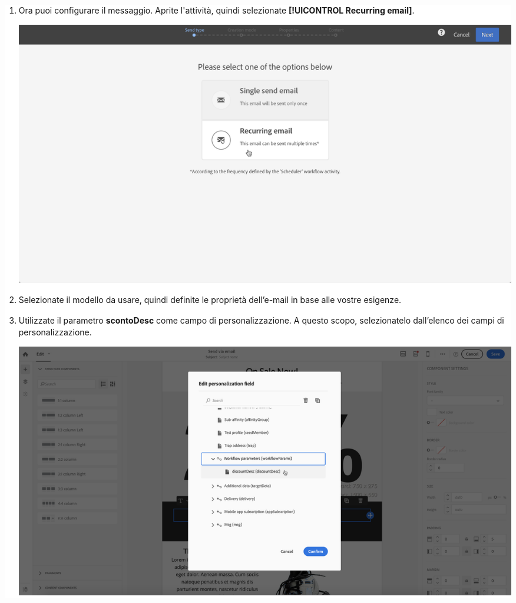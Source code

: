 1. Ora puoi configurare il messaggio. Aprite l&#39;attività, quindi selezionate **[!UICONTROL Recurring email]**.

   ![](assets/extsignal_uc11.png)

1. Selezionate il modello da usare, quindi definite le proprietà dell’e-mail in base alle vostre esigenze.
1. Utilizzate il parametro **scontoDesc** come campo di personalizzazione. A questo scopo, selezionatelo dall’elenco dei campi di personalizzazione.

   ![](assets/extsignal_uc13.png)
